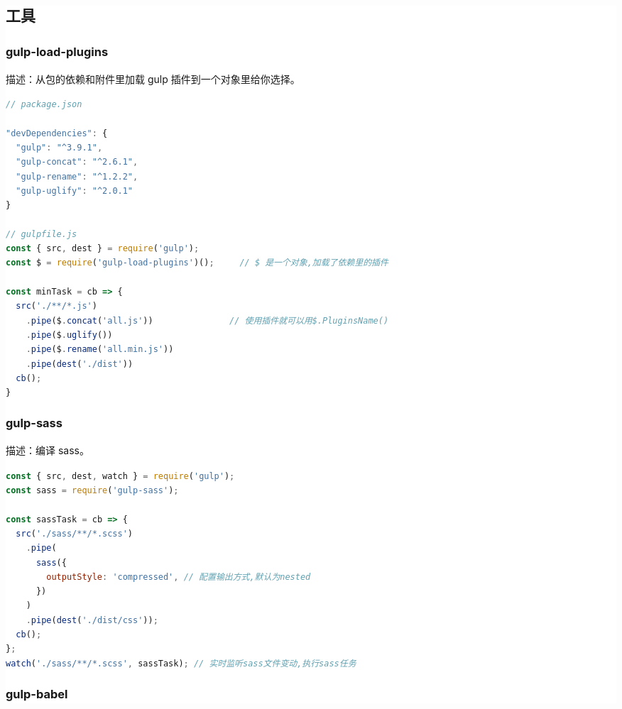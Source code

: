 ## 工具

### gulp-load-plugins

描述：从包的依赖和附件里加载 gulp 插件到一个对象里给你选择。

```js
// package.json

"devDependencies": {
  "gulp": "^3.9.1",
  "gulp-concat": "^2.6.1",
  "gulp-rename": "^1.2.2",
  "gulp-uglify": "^2.0.1"
}

// gulpfile.js
const { src, dest } = require('gulp');
const $ = require('gulp-load-plugins')();     // $ 是一个对象,加载了依赖里的插件

const minTask = cb => {
  src('./**/*.js')
    .pipe($.concat('all.js'))               // 使用插件就可以用$.PluginsName()
    .pipe($.uglify())
    .pipe($.rename('all.min.js'))
    .pipe(dest('./dist'))
  cb();
}
```

### gulp-sass

描述：编译 sass。

```js
const { src, dest, watch } = require('gulp');
const sass = require('gulp-sass');

const sassTask = cb => {
  src('./sass/**/*.scss')
    .pipe(
      sass({
        outputStyle: 'compressed', // 配置输出方式,默认为nested
      })
    )
    .pipe(dest('./dist/css'));
  cb();
};
watch('./sass/**/*.scss', sassTask); // 实时监听sass文件变动,执行sass任务
```

### gulp-babel
